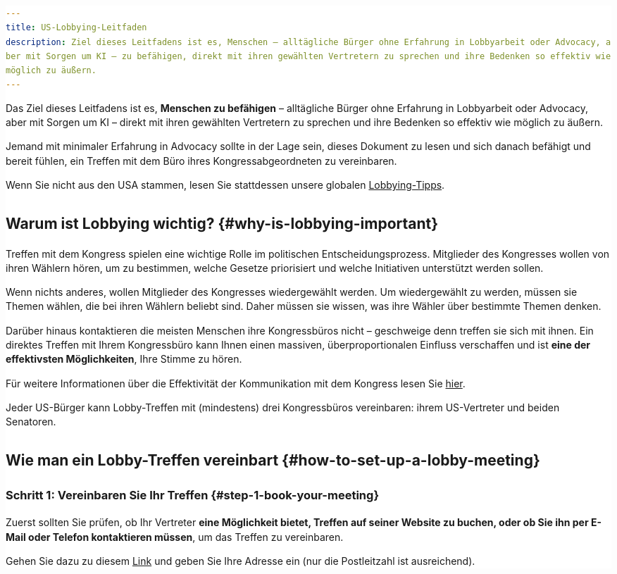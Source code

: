 ```yaml
---
title: US-Lobbying-Leitfaden
description: Ziel dieses Leitfadens ist es, Menschen – alltägliche Bürger ohne Erfahrung in Lobbyarbeit oder Advocacy, aber mit Sorgen um KI – zu befähigen, direkt mit ihren gewählten Vertretern zu sprechen und ihre Bedenken so effektiv wie möglich zu äußern.
---
```


Das Ziel dieses Leitfadens ist es, **Menschen zu befähigen** – alltägliche Bürger ohne Erfahrung in Lobbyarbeit oder Advocacy, aber mit Sorgen um KI – direkt mit ihren gewählten Vertretern zu sprechen und ihre Bedenken so effektiv wie möglich zu äußern.

Jemand mit minimaler Erfahrung in Advocacy sollte in der Lage sein, dieses Dokument zu lesen und sich danach befähigt und bereit fühlen, ein Treffen mit dem Büro ihres Kongressabgeordneten zu vereinbaren.

Wenn Sie nicht aus den USA stammen, lesen Sie stattdessen unsere globalen [Lobbying-Tipps](/lobby-tips).

## Warum ist Lobbying wichtig? {#why-is-lobbying-important}

Treffen mit dem Kongress spielen eine wichtige Rolle im politischen Entscheidungsprozess. Mitglieder des Kongresses wollen von ihren Wählern hören, um zu bestimmen, welche Gesetze priorisiert und welche Initiativen unterstützt werden sollen.

Wenn nichts anderes, wollen Mitglieder des Kongresses wiedergewählt werden. Um wiedergewählt zu werden, müssen sie Themen wählen, die bei ihren Wählern beliebt sind. Daher müssen sie wissen, was ihre Wähler über bestimmte Themen denken.

Darüber hinaus kontaktieren die meisten Menschen ihre Kongressbüros nicht – geschweige denn treffen sie sich mit ihnen. Ein direktes Treffen mit Ihrem Kongressbüro kann Ihnen einen massiven, überproportionalen Einfluss verschaffen und ist **eine der effektivsten Möglichkeiten**, Ihre Stimme zu hören.

Für weitere Informationen über die Effektivität der Kommunikation mit dem Kongress lesen Sie [hier](https://forum.effectivealtruism.org/posts/5oStggnYLGzomhvvn/talking-to-congress-can-constituents-contacting-their).

Jeder US-Bürger kann Lobby-Treffen mit (mindestens) drei Kongressbüros vereinbaren: ihrem US-Vertreter und beiden Senatoren.

## Wie man ein Lobby-Treffen vereinbart {#how-to-set-up-a-lobby-meeting}

### Schritt 1: Vereinbaren Sie Ihr Treffen {#step-1-book-your-meeting}

Zuerst sollten Sie prüfen, ob Ihr Vertreter **eine Möglichkeit bietet, Treffen auf seiner Website zu buchen, oder ob Sie ihn per E-Mail oder Telefon kontaktieren müssen**, um das Treffen zu vereinbaren.

Gehen Sie dazu zu diesem [Link](https://www.congress.gov/members/find-your-member) und geben Sie Ihre Adresse ein (nur die Postleitzahl ist ausreichend).
